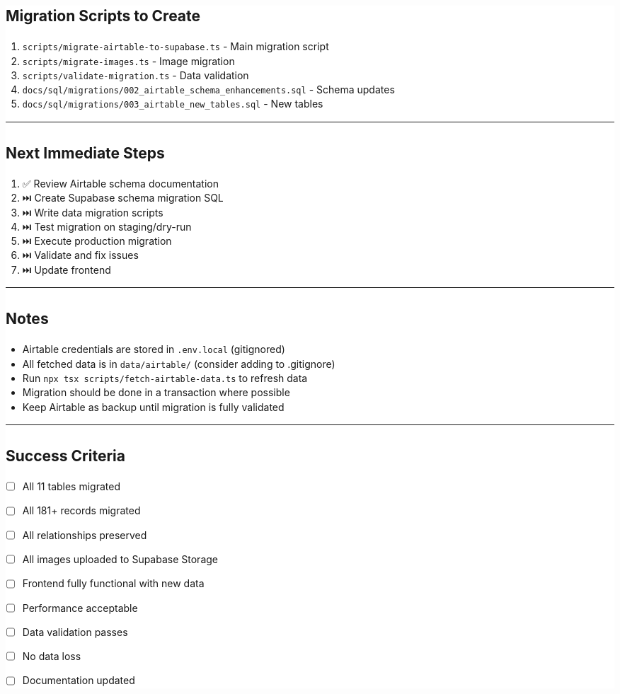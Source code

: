 ## Migration Scripts to Create

1. `scripts/migrate-airtable-to-supabase.ts` - Main migration script
2. `scripts/migrate-images.ts` - Image migration
3. `scripts/validate-migration.ts` - Data validation
4. `docs/sql/migrations/002_airtable_schema_enhancements.sql` - Schema updates
5. `docs/sql/migrations/003_airtable_new_tables.sql` - New tables

---

## Next Immediate Steps

1. ✅ Review Airtable schema documentation
2. ⏭️ Create Supabase schema migration SQL
3. ⏭️ Write data migration scripts
4. ⏭️ Test migration on staging/dry-run
5. ⏭️ Execute production migration
6. ⏭️ Validate and fix issues
7. ⏭️ Update frontend

---

## Notes

- Airtable credentials are stored in `.env.local` (gitignored)
- All fetched data is in `data/airtable/` (consider adding to .gitignore)
- Run `npx tsx scripts/fetch-airtable-data.ts` to refresh data
- Migration should be done in a transaction where possible
- Keep Airtable as backup until migration is fully validated

---

## Success Criteria

- [ ] All 11 tables migrated
- [ ] All 181+ records migrated
- [ ] All relationships preserved
- [ ] All images uploaded to Supabase Storage
- [ ] Frontend fully functional with new data
- [ ] Performance acceptable
- [ ] Data validation passes
- [ ] No data loss
- [ ] Documentation updated

